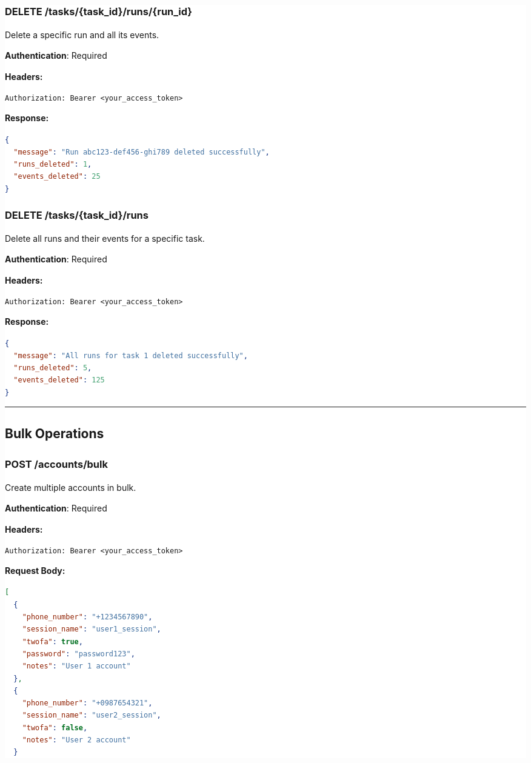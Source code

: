 ### DELETE /tasks/{task_id}/runs/{run_id}
Delete a specific run and all its events.

**Authentication**: Required

**Headers:**
```
Authorization: Bearer <your_access_token>
```

**Response:**
```json
{
  "message": "Run abc123-def456-ghi789 deleted successfully",
  "runs_deleted": 1,
  "events_deleted": 25
}
```

### DELETE /tasks/{task_id}/runs
Delete all runs and their events for a specific task.

**Authentication**: Required

**Headers:**
```
Authorization: Bearer <your_access_token>
```

**Response:**
```json
{
  "message": "All runs for task 1 deleted successfully",
  "runs_deleted": 5,
  "events_deleted": 125
}
```

---

## Bulk Operations

### POST /accounts/bulk
Create multiple accounts in bulk.

**Authentication**: Required

**Headers:**
```
Authorization: Bearer <your_access_token>
```

**Request Body:**
```json
[
  {
    "phone_number": "+1234567890",
    "session_name": "user1_session",
    "twofa": true,
    "password": "password123",
    "notes": "User 1 account"
  },
  {
    "phone_number": "+0987654321",
    "session_name": "user2_session",
    "twofa": false,
    "notes": "User 2 account"
  }
```